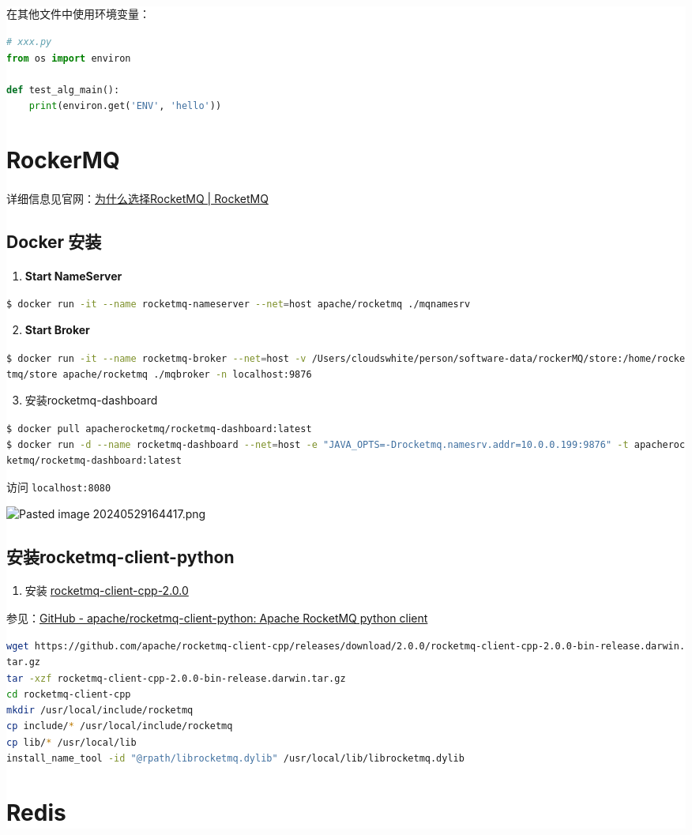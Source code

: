 在其他文件中使用环境变量：

```python
# xxx.py
from os import environ  
  
def test_alg_main():  
    print(environ.get('ENV', 'hello'))
```
# RockerMQ

详细信息见官网：[为什么选择RocketMQ | RocketMQ](https://rocketmq.apache.org/zh/docs/) 
## Docker 安装

1. **Start NameServer**
```zsh
$ docker run -it --name rocketmq-nameserver --net=host apache/rocketmq ./mqnamesrv
```

2. **Start Broker**
```zsh
$ docker run -it --name rocketmq-broker --net=host -v /Users/cloudswhite/person/software-data/rockerMQ/store:/home/rocketmq/store apache/rocketmq ./mqbroker -n localhost:9876
```

3. 安装rocketmq-dashboard
```zsh
$ docker pull apacherocketmq/rocketmq-dashboard:latest
$ docker run -d --name rocketmq-dashboard --net=host -e "JAVA_OPTS=-Drocketmq.namesrv.addr=10.0.0.199:9876" -t apacherocketmq/rocketmq-dashboard:latest
```

访问 `localhost:8080`

![Pasted image 20240529164417.png](/img/user/$/$Sys999%20Attachment/Pasted%20image%2020240529164417.png)
## 安装rocketmq-client-python

1. 安装 [rocketmq-client-cpp-2.0.0](https://github.com/apache/rocketmq-client-cpp/releases/tag/2.0.0)

参见：[GitHub - apache/rocketmq-client-python: Apache RocketMQ python client](https://github.com/apache/rocketmq-client-python)

```zsh
wget https://github.com/apache/rocketmq-client-cpp/releases/download/2.0.0/rocketmq-client-cpp-2.0.0-bin-release.darwin.tar.gz
tar -xzf rocketmq-client-cpp-2.0.0-bin-release.darwin.tar.gz
cd rocketmq-client-cpp
mkdir /usr/local/include/rocketmq
cp include/* /usr/local/include/rocketmq
cp lib/* /usr/local/lib
install_name_tool -id "@rpath/librocketmq.dylib" /usr/local/lib/librocketmq.dylib
```
# Redis
